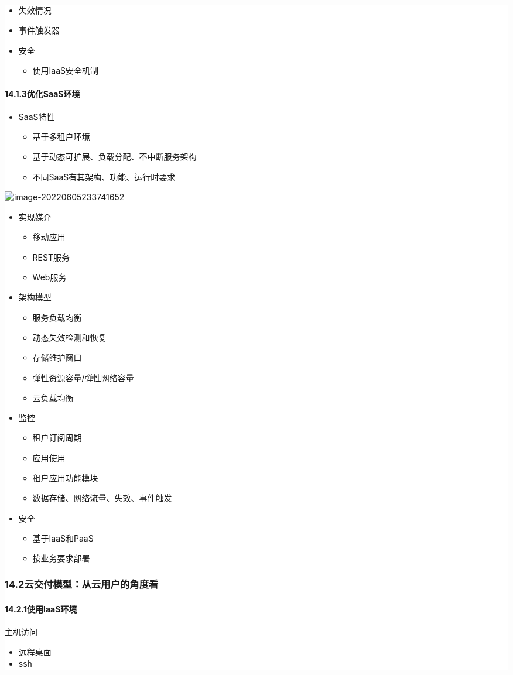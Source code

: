   - 失效情况

  - 事件触发器

- 安全
  - 使用IaaS安全机制

#### 14.1.3优化SaaS环境

- SaaS特性

  - 基于多租户环境

  - 基于动态可扩展、负载分配、不中断服务架构

  - 不同SaaS有其架构、功能、运行时要求

![image-20220605233741652](C:/Users/23893/AppData/Roaming/Typora/typora-user-images/image-20220605233741652.png)

- 实现媒介

  - 移动应用

  - REST服务

  - Web服务

- 架构模型

  - 服务负载均衡

  - 动态失效检测和恢复

  - 存储维护窗口

  - 弹性资源容量/弹性网络容量

  - 云负载均衡

- 监控

  - 租户订阅周期

  - 应用使用

  - 租户应用功能模块

  - 数据存储、网络流量、失效、事件触发

- 安全

  - 基于IaaS和PaaS

  - 按业务要求部署

### 14.2云交付模型：从云用户的角度看

#### 14.2.1使用IaaS环境

主机访问

- 远程桌面
- ssh
